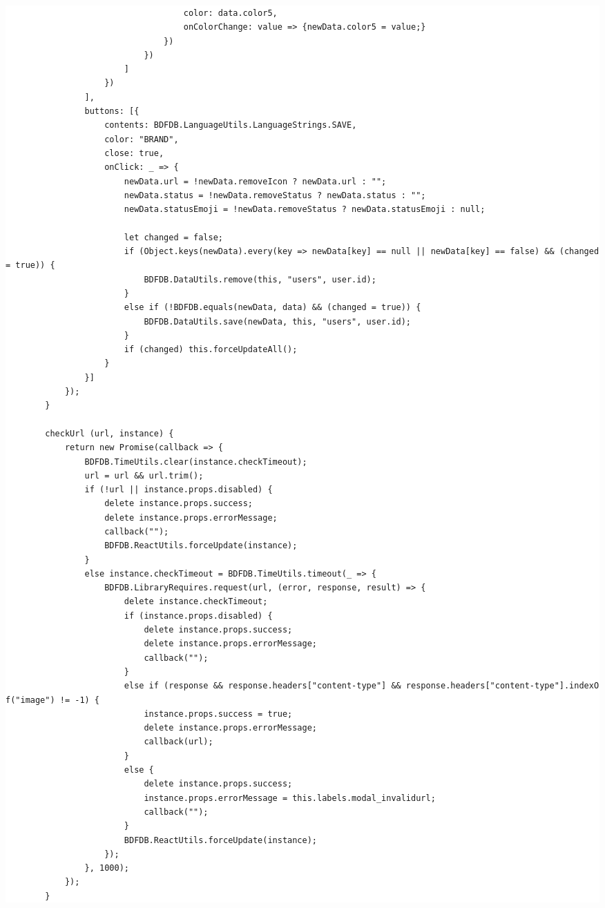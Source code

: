 										color: data.color5,
										onColorChange: value => {newData.color5 = value;}
									})
								})
							]
						})
					],
					buttons: [{
						contents: BDFDB.LanguageUtils.LanguageStrings.SAVE,
						color: "BRAND",
						close: true,
						onClick: _ => {
							newData.url = !newData.removeIcon ? newData.url : "";
							newData.status = !newData.removeStatus ? newData.status : "";
							newData.statusEmoji = !newData.removeStatus ? newData.statusEmoji : null;

							let changed = false;
							if (Object.keys(newData).every(key => newData[key] == null || newData[key] == false) && (changed = true)) {
								BDFDB.DataUtils.remove(this, "users", user.id);
							}
							else if (!BDFDB.equals(newData, data) && (changed = true)) {
								BDFDB.DataUtils.save(newData, this, "users", user.id);
							}
							if (changed) this.forceUpdateAll();
						}
					}]
				});
			}
			
			checkUrl (url, instance) {
				return new Promise(callback => {
					BDFDB.TimeUtils.clear(instance.checkTimeout);
					url = url && url.trim();
					if (!url || instance.props.disabled) {
						delete instance.props.success;
						delete instance.props.errorMessage;
						callback("");
						BDFDB.ReactUtils.forceUpdate(instance);
					}
					else instance.checkTimeout = BDFDB.TimeUtils.timeout(_ => {
						BDFDB.LibraryRequires.request(url, (error, response, result) => {
							delete instance.checkTimeout;
							if (instance.props.disabled) {
								delete instance.props.success;
								delete instance.props.errorMessage;
								callback("");
							}
							else if (response && response.headers["content-type"] && response.headers["content-type"].indexOf("image") != -1) {
								instance.props.success = true;
								delete instance.props.errorMessage;
								callback(url);
							}
							else {
								delete instance.props.success;
								instance.props.errorMessage = this.labels.modal_invalidurl;
								callback("");
							}
							BDFDB.ReactUtils.forceUpdate(instance);
						});
					}, 1000);
				});
			}
